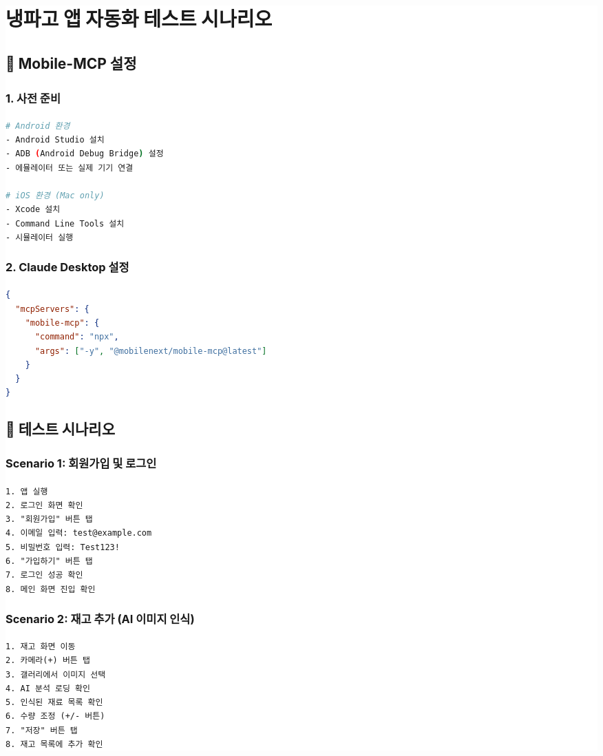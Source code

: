 # 냉파고 앱 자동화 테스트 시나리오

## 🚀 Mobile-MCP 설정

### 1. 사전 준비
```bash
# Android 환경
- Android Studio 설치
- ADB (Android Debug Bridge) 설정
- 에뮬레이터 또는 실제 기기 연결

# iOS 환경 (Mac only)
- Xcode 설치
- Command Line Tools 설치
- 시뮬레이터 실행
```

### 2. Claude Desktop 설정
```json
{
  "mcpServers": {
    "mobile-mcp": {
      "command": "npx",
      "args": ["-y", "@mobilenext/mobile-mcp@latest"]
    }
  }
}
```

## 📱 테스트 시나리오

### Scenario 1: 회원가입 및 로그인
```
1. 앱 실행
2. 로그인 화면 확인
3. "회원가입" 버튼 탭
4. 이메일 입력: test@example.com
5. 비밀번호 입력: Test123!
6. "가입하기" 버튼 탭
7. 로그인 성공 확인
8. 메인 화면 진입 확인
```

### Scenario 2: 재고 추가 (AI 이미지 인식)
```
1. 재고 화면 이동
2. 카메라(+) 버튼 탭
3. 갤러리에서 이미지 선택
4. AI 분석 로딩 확인
5. 인식된 재료 목록 확인
6. 수량 조정 (+/- 버튼)
7. "저장" 버튼 탭
8. 재고 목록에 추가 확인
```
